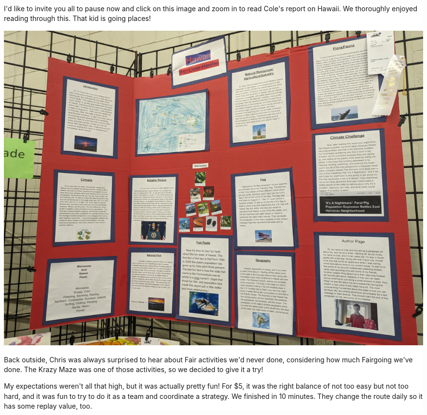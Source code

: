 I'd like to invite you all to pause now and click on this image and zoom in to read Cole's report on Hawaii. We thoroughly enjoyed reading through this. That kid is going places!

[![image](/assets/2023Visit3/41.jpg)](/assets/2023Visit3/41.jpg)

Back outside, Chris was always surprised to hear about Fair activities we'd never done, considering how much Fairgoing we've done. The Krazy Maze was one of those activities, so we decided to give it a try!

My expectations weren't all that high, but it was actually pretty fun! For $5, it was the right balance of not too easy but not too hard, and it was fun to try to do it as a team and coordinate a strategy. We finished in 10 minutes. They change the route daily so it has some replay value, too.
